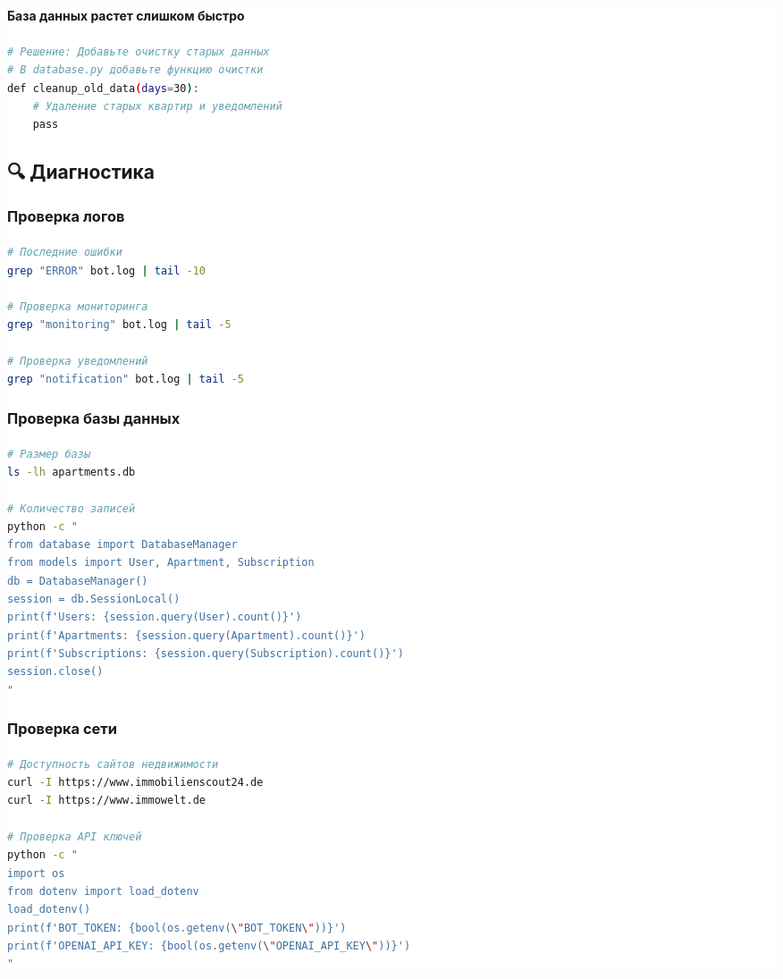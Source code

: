 #### База данных растет слишком быстро
```bash
# Решение: Добавьте очистку старых данных
# В database.py добавьте функцию очистки
def cleanup_old_data(days=30):
    # Удаление старых квартир и уведомлений
    pass
```

## 🔍 Диагностика

### Проверка логов
```bash
# Последние ошибки
grep "ERROR" bot.log | tail -10

# Проверка мониторинга
grep "monitoring" bot.log | tail -5

# Проверка уведомлений
grep "notification" bot.log | tail -5
```

### Проверка базы данных
```bash
# Размер базы
ls -lh apartments.db

# Количество записей
python -c "
from database import DatabaseManager
from models import User, Apartment, Subscription
db = DatabaseManager()
session = db.SessionLocal()
print(f'Users: {session.query(User).count()}')
print(f'Apartments: {session.query(Apartment).count()}')
print(f'Subscriptions: {session.query(Subscription).count()}')
session.close()
"
```

### Проверка сети
```bash
# Доступность сайтов недвижимости
curl -I https://www.immobilienscout24.de
curl -I https://www.immowelt.de

# Проверка API ключей
python -c "
import os
from dotenv import load_dotenv
load_dotenv()
print(f'BOT_TOKEN: {bool(os.getenv(\"BOT_TOKEN\"))}')
print(f'OPENAI_API_KEY: {bool(os.getenv(\"OPENAI_API_KEY\"))}')
"
```
